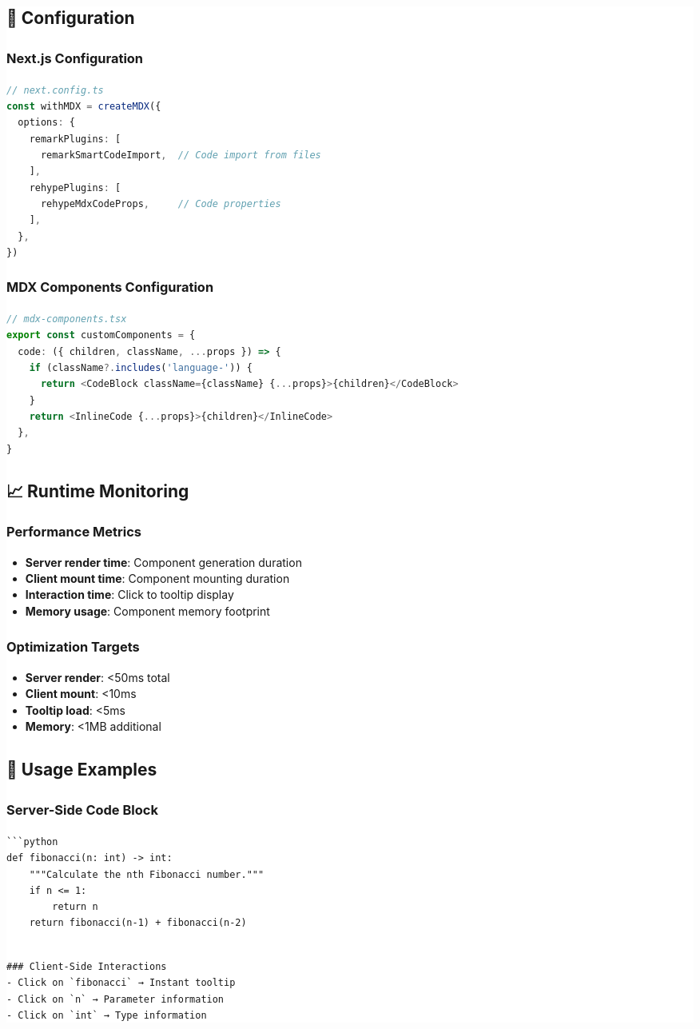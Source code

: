 ## 🔧 Configuration

### Next.js Configuration
```typescript
// next.config.ts
const withMDX = createMDX({
  options: {
    remarkPlugins: [
      remarkSmartCodeImport,  // Code import from files
    ],
    rehypePlugins: [
      rehypeMdxCodeProps,     // Code properties
    ],
  },
})
```

### MDX Components Configuration
```typescript
// mdx-components.tsx
export const customComponents = {
  code: ({ children, className, ...props }) => {
    if (className?.includes('language-')) {
      return <CodeBlock className={className} {...props}>{children}</CodeBlock>
    }
    return <InlineCode {...props}>{children}</InlineCode>
  },
}
```

## 📈 Runtime Monitoring

### Performance Metrics
- **Server render time**: Component generation duration
- **Client mount time**: Component mounting duration
- **Interaction time**: Click to tooltip display
- **Memory usage**: Component memory footprint

### Optimization Targets
- **Server render**: <50ms total
- **Client mount**: <10ms
- **Tooltip load**: <5ms
- **Memory**: <1MB additional

## 🚀 Usage Examples

### Server-Side Code Block
```mdx
```python
def fibonacci(n: int) -> int:
    """Calculate the nth Fibonacci number."""
    if n <= 1:
        return n
    return fibonacci(n-1) + fibonacci(n-2)
```
```

### Client-Side Interactions
- Click on `fibonacci` → Instant tooltip
- Click on `n` → Parameter information
- Click on `int` → Type information
```